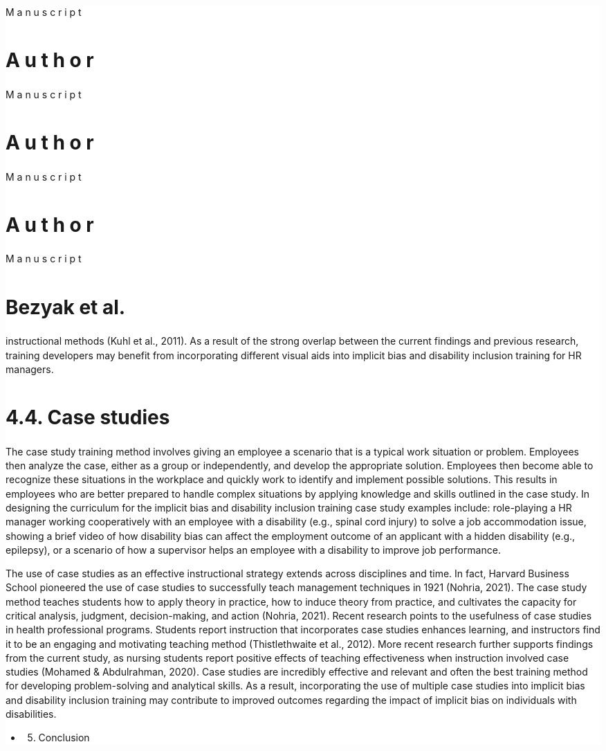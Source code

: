 M a n u s c r i p t

# A u t h o r

M a n u s c r i p t

# A u t h o r

M a n u s c r i p t

# A u t h o r

M a n u s c r i p t

# Bezyak et al.

instructional methods (Kuhl et al., 2011). As a result of the strong overlap between the current findings and previous research, training developers may benefit from incorporating different visual aids into implicit bias and disability inclusion training for HR managers.

# 4.4. Case studies

The case study training method involves giving an employee a scenario that is a typical work situation or problem. Employees then analyze the case, either as a group or independently, and develop the appropriate solution. Employees then become able to recognize these situations in the workplace and quickly work to identify and implement possible solutions. This results in employees who are better prepared to handle complex situations by applying knowledge and skills outlined in the case study. In designing the curriculum for the implicit bias and disability inclusion training case study examples include: role-playing a HR manager working cooperatively with an employee with a disability (e.g., spinal cord injury) to solve a job accommodation issue, showing a brief video of how disability bias can affect the employment outcome of an applicant with a hidden disability (e.g., epilepsy), or a scenario of how a supervisor helps an employee with a disability to improve job performance.

The use of case studies as an effective instructional strategy extends across disciplines and time. In fact, Harvard Business School pioneered the use of case studies to successfully teach management techniques in 1921 (Nohria, 2021). The case study method teaches students how to apply theory in practice, how to induce theory from practice, and cultivates the capacity for critical analysis, judgment, decision-making, and action (Nohria, 2021). Recent research points to the usefulness of case studies in health professional programs. Students report instruction that incorporates case studies enhances learning, and instructors find it to be an engaging and motivating teaching method (Thistlethwaite et al., 2012). More recent research further supports findings from the current study, as nursing students report positive effects of teaching effectiveness when instruction involved case studies (Mohamed & Abdulrahman, 2020). Case studies are incredibly effective and relevant and often the best training method for developing problem-solving and analytical skills. As a result, incorporating the use of multiple case studies into implicit bias and disability inclusion training may contribute to improved outcomes regarding the impact of implicit bias on individuals with disabilities.

- 5. Conclusion
